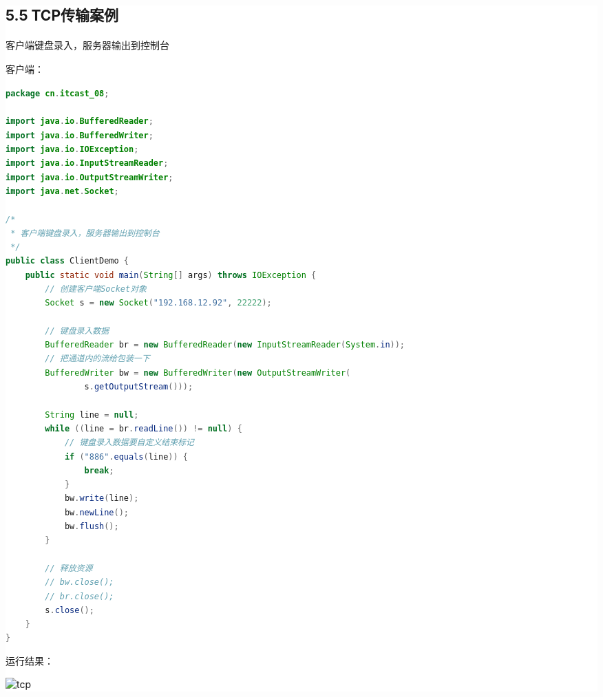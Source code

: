 ## **5.5 TCP传输案例**

客户端键盘录入，服务器输出到控制台

客户端：

```java
package cn.itcast_08;

import java.io.BufferedReader;
import java.io.BufferedWriter;
import java.io.IOException;
import java.io.InputStreamReader;
import java.io.OutputStreamWriter;
import java.net.Socket;

/*
 * 客户端键盘录入，服务器输出到控制台
 */
public class ClientDemo {
	public static void main(String[] args) throws IOException {
		// 创建客户端Socket对象
		Socket s = new Socket("192.168.12.92", 22222);

		// 键盘录入数据
		BufferedReader br = new BufferedReader(new InputStreamReader(System.in));
		// 把通道内的流给包装一下
		BufferedWriter bw = new BufferedWriter(new OutputStreamWriter(
				s.getOutputStream()));

		String line = null;
		while ((line = br.readLine()) != null) {
			// 键盘录入数据要自定义结束标记
			if ("886".equals(line)) {
				break;
			}
			bw.write(line);
			bw.newLine();
			bw.flush();
		}

		// 释放资源
		// bw.close();
		// br.close();
		s.close();
	}
}
```

运行结果：

![tcp](http://img.blog.csdn.net/20150813112904193)
